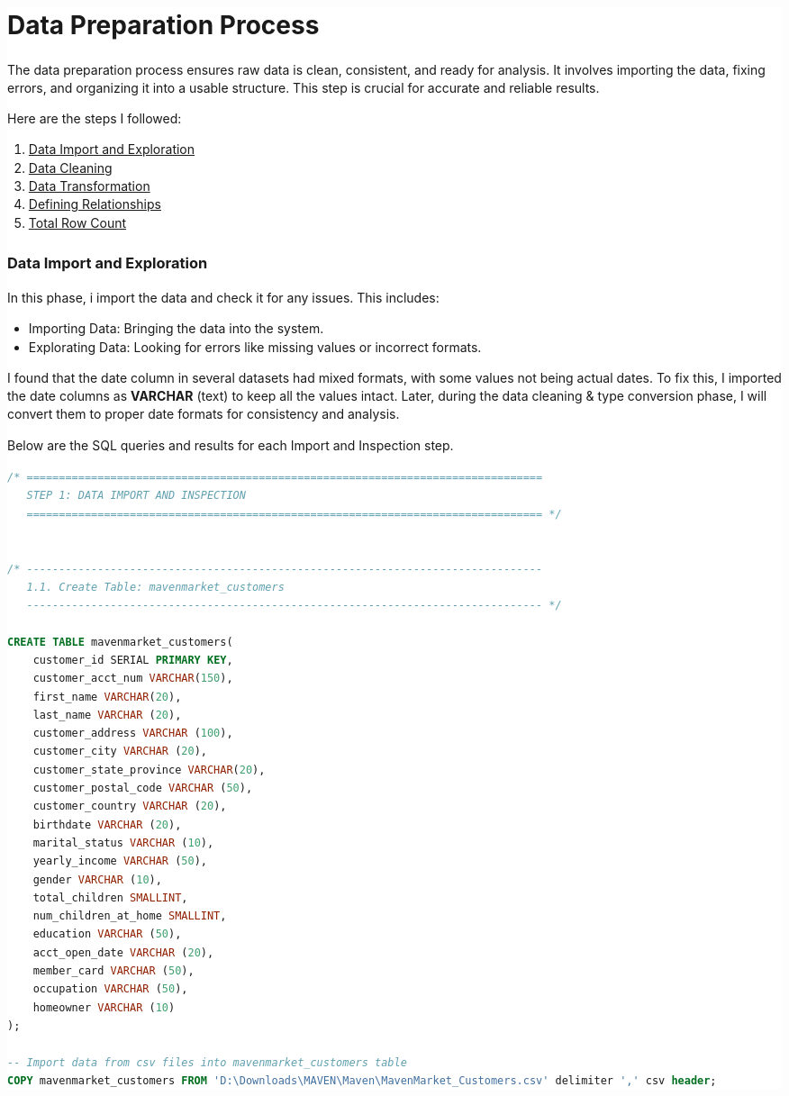 # Data Preparation Process 

The data preparation process ensures raw data is clean, consistent, and ready for analysis. It involves importing the data, fixing errors, and organizing it into a usable structure. This step is crucial for accurate and reliable results.

Here are the steps I followed:
1. [Data Import and Exploration](#data-import-and-exploration)
2. [Data Cleaning](#data-cleaning)
3. [Data Transformation](#data-transformation)
4. [Defining Relationships](#defining-relationships)
5. [Total Row Count](#total-row-count)


### Data Import and Exploration

In this phase, i import the data and check it for any issues. This includes:

- Importing Data: Bringing the data into the system.
- Explorating Data: Looking for errors like missing values or incorrect formats.

I found that the date column in several datasets had mixed formats, with some values not being actual dates. To fix this, I imported the date columns as **VARCHAR** (text) to keep all the values intact. Later, during the data cleaning & type conversion phase, I will convert them to proper date formats for consistency and analysis.

Below are the SQL queries and results for each Import and Inspection step.
```sql
/* ================================================================================
   STEP 1: DATA IMPORT AND INSPECTION
   ================================================================================ */


/* --------------------------------------------------------------------------------
   1.1. Create Table: mavenmarket_customers
   -------------------------------------------------------------------------------- */
   
CREATE TABLE mavenmarket_customers(
	customer_id SERIAL PRIMARY KEY,
	customer_acct_num VARCHAR(150),
	first_name VARCHAR(20),
	last_name VARCHAR (20),
	customer_address VARCHAR (100),
	customer_city VARCHAR (20),
	customer_state_province VARCHAR(20),
	customer_postal_code VARCHAR (50),
	customer_country VARCHAR (20),
	birthdate VARCHAR (20),
	marital_status VARCHAR (10),
	yearly_income VARCHAR (50),
	gender VARCHAR (10),
	total_children SMALLINT,
	num_children_at_home SMALLINT,
	education VARCHAR (50),
	acct_open_date VARCHAR (20),
	member_card VARCHAR (50),
	occupation VARCHAR (50),
	homeowner VARCHAR (10)
);

-- Import data from csv files into mavenmarket_customers table
COPY mavenmarket_customers FROM 'D:\Downloads\MAVEN\Maven\MavenMarket_Customers.csv' delimiter ',' csv header;  


```